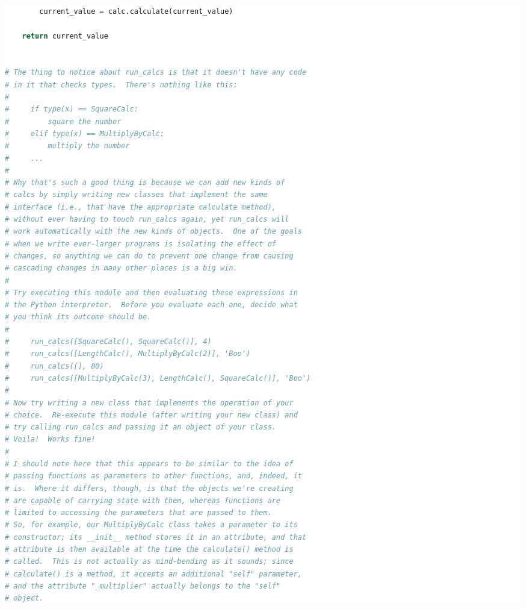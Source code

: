```Python
        current_value = calc.calculate(current_value)

    return current_value
    

# The thing to notice about run_calcs is that it doesn't have any code
# in it that checks types.  There's nothing like this:
#
#     if type(x) == SquareCalc:
#         square the number
#     elif type(x) == MultiplyByCalc:
#         multiply the number
#     ...
#
# Why that's such a good thing is because we can add new kinds of
# calcs by simply writing new classes that implement the same
# interface (i.e., that have the appropriate calculate method),
# without ever having to touch run_calcs again, yet run_calcs will
# work automatically with the new kinds of objects.  One of the goals
# when we write ever-larger programs is isolating the effect of
# changes, so anything we can do to prevent one change from causing
# cascading changes in many other places is a big win.
#
# Try executing this module and then evaluating these expressions in
# the Python interpreter.  Before you evaluate each one, decide what
# you think its outcome should be.
#
#     run_calcs([SquareCalc(), SquareCalc()], 4)
#     run_calcs([LengthCalc(), MultiplyByCalc(2)], 'Boo')
#     run_calcs([], 80)
#     run_calcs([MultiplyByCalc(3), LengthCalc(), SquareCalc()], 'Boo')
#
# Now try writing a new class that implements the operation of your
# choice.  Re-execute this module (after writing your new class) and
# try calling run_calcs and passing it an object of your class.
# Voila!  Works fine!
#
# I should note here that this appears to be similar to the idea of
# passing functions as parameters to other functions, and, indeed, it
# is.  Where it differs, though, is that the objects we're creating
# are capable of carrying state with them, whereas functions are 
# limited to accessing the parameters that are passed to them.
# So, for example, our MultiplyByCalc class takes a parameter to its
# constructor; its __init__ method stores it in an attribute, and that
# attribute is then available at the time the calculate() method is
# called.  This is not actually as mind-bending as it sounds; since
# calculate() is a method, it accepts an additional "self" parameter,
# and the attribute "_multiplier" actually belongs to the "self"
# object.
```


